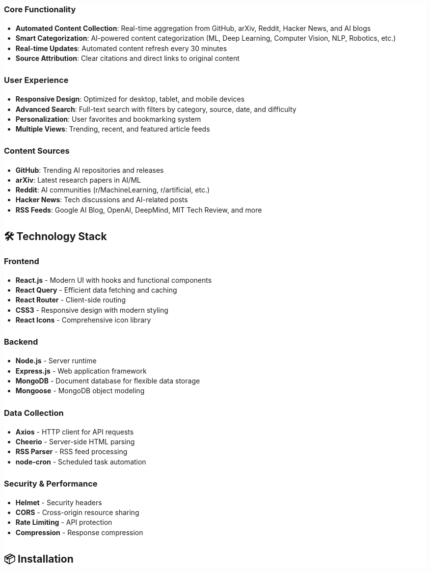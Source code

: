 ### Core Functionality
- **Automated Content Collection**: Real-time aggregation from GitHub, arXiv, Reddit, Hacker News, and AI blogs
- **Smart Categorization**: AI-powered content categorization (ML, Deep Learning, Computer Vision, NLP, Robotics, etc.)
- **Real-time Updates**: Automated content refresh every 30 minutes
- **Source Attribution**: Clear citations and direct links to original content

### User Experience
- **Responsive Design**: Optimized for desktop, tablet, and mobile devices
- **Advanced Search**: Full-text search with filters by category, source, date, and difficulty
- **Personalization**: User favorites and bookmarking system
- **Multiple Views**: Trending, recent, and featured article feeds

### Content Sources
- **GitHub**: Trending AI repositories and releases
- **arXiv**: Latest research papers in AI/ML
- **Reddit**: AI communities (r/MachineLearning, r/artificial, etc.)
- **Hacker News**: Tech discussions and AI-related posts
- **RSS Feeds**: Google AI Blog, OpenAI, DeepMind, MIT Tech Review, and more

## 🛠 Technology Stack

### Frontend
- **React.js** - Modern UI with hooks and functional components
- **React Query** - Efficient data fetching and caching
- **React Router** - Client-side routing
- **CSS3** - Responsive design with modern styling
- **React Icons** - Comprehensive icon library

### Backend
- **Node.js** - Server runtime
- **Express.js** - Web application framework
- **MongoDB** - Document database for flexible data storage
- **Mongoose** - MongoDB object modeling

### Data Collection
- **Axios** - HTTP client for API requests
- **Cheerio** - Server-side HTML parsing
- **RSS Parser** - RSS feed processing
- **node-cron** - Scheduled task automation

### Security & Performance
- **Helmet** - Security headers
- **CORS** - Cross-origin resource sharing
- **Rate Limiting** - API protection
- **Compression** - Response compression

## 📦 Installation
